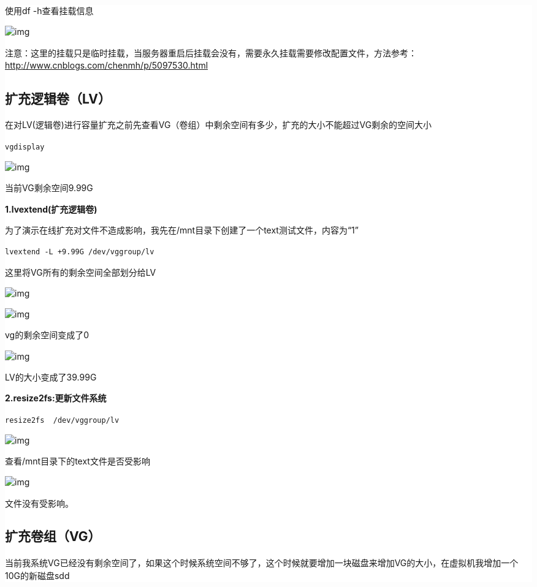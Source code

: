 使用df -h查看挂载信息

![img](https://images2015.cnblogs.com/blog/135426/201601/135426-20160107151113590-1562590786.png)

 

注意：这里的挂载只是临时挂载，当服务器重启后挂载会没有，需要永久挂载需要修改配置文件，方法参考：http://www.cnblogs.com/chenmh/p/5097530.html

## **扩充逻辑卷（LV）**  

 在对LV(逻辑卷)进行容量扩充之前先查看VG（卷组）中剩余空间有多少，扩充的大小不能超过VG剩余的空间大小

```
vgdisplay
```

![img](https://images2015.cnblogs.com/blog/135426/201601/135426-20160107182319325-1919821709.png)

当前VG剩余空间9.99G

**1.lvextend(扩充逻辑卷)**

为了演示在线扩充对文件不造成影响，我先在/mnt目录下创建了一个text测试文件，内容为“1”

```
lvextend -L +9.99G /dev/vggroup/lv
```

这里将VG所有的剩余空间全部划分给LV

![img](https://images2015.cnblogs.com/blog/135426/201601/135426-20160107183118403-258143490.png)

![img](https://images2015.cnblogs.com/blog/135426/201601/135426-20160107183125762-1790681262.png)

vg的剩余空间变成了0

![img](https://images2015.cnblogs.com/blog/135426/201601/135426-20160107183131371-1007672024.png)

LV的大小变成了39.99G

**2.resize2fs:更新文件系统** 

```
resize2fs  /dev/vggroup/lv
```

![img](https://images2015.cnblogs.com/blog/135426/201601/135426-20160107183531762-498401950.png)

查看/mnt目录下的text文件是否受影响

![img](https://images2015.cnblogs.com/blog/135426/201601/135426-20160107184426871-2115218774.png)

 文件没有受影响。

## **扩充卷组（VG）**  

 当前我系统VG已经没有剩余空间了，如果这个时候系统空间不够了，这个时候就要增加一块磁盘来增加VG的大小，在虚拟机我增加一个10G的新磁盘sdd
